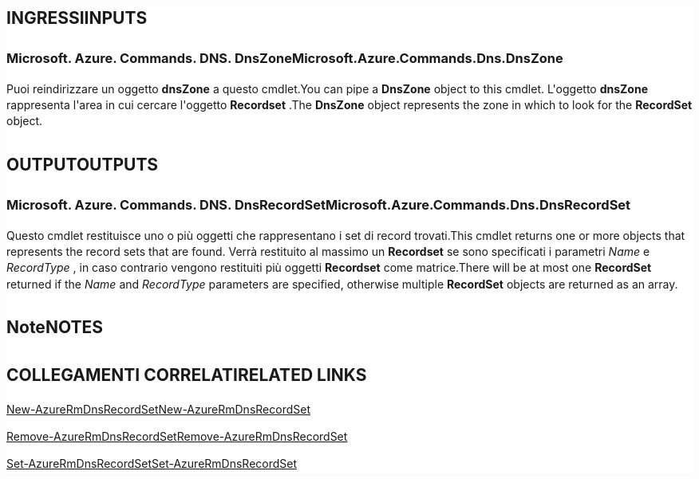 ## <span data-ttu-id="2e4e3-157">INGRESSI</span><span class="sxs-lookup"><span data-stu-id="2e4e3-157">INPUTS</span></span>

### <span data-ttu-id="2e4e3-158">Microsoft. Azure. Commands. DNS. DnsZone</span><span class="sxs-lookup"><span data-stu-id="2e4e3-158">Microsoft.Azure.Commands.Dns.DnsZone</span></span>
<span data-ttu-id="2e4e3-159">Puoi reindirizzare un oggetto **dnsZone** a questo cmdlet.</span><span class="sxs-lookup"><span data-stu-id="2e4e3-159">You can pipe a **DnsZone** object to this cmdlet.</span></span>
<span data-ttu-id="2e4e3-160">L'oggetto **dnsZone** rappresenta l'area in cui cercare l'oggetto **Recordset** .</span><span class="sxs-lookup"><span data-stu-id="2e4e3-160">The **DnsZone** object represents the zone in which to look for the **RecordSet** object.</span></span>

## <span data-ttu-id="2e4e3-161">OUTPUT</span><span class="sxs-lookup"><span data-stu-id="2e4e3-161">OUTPUTS</span></span>

### <span data-ttu-id="2e4e3-162">Microsoft. Azure. Commands. DNS. DnsRecordSet</span><span class="sxs-lookup"><span data-stu-id="2e4e3-162">Microsoft.Azure.Commands.Dns.DnsRecordSet</span></span>
<span data-ttu-id="2e4e3-163">Questo cmdlet restituisce uno o più oggetti che rappresentano i set di record trovati.</span><span class="sxs-lookup"><span data-stu-id="2e4e3-163">This cmdlet returns one or more objects that represents the record sets that are found.</span></span>
<span data-ttu-id="2e4e3-164">Verrà restituito al massimo un **Recordset** se sono specificati i parametri *Name* e *RecordType* , in caso contrario vengono restituiti più oggetti **Recordset** come matrice.</span><span class="sxs-lookup"><span data-stu-id="2e4e3-164">There will be at most one **RecordSet** returned if the *Name* and *RecordType* parameters are specified, otherwise multiple **RecordSet** objects are returned as an array.</span></span>

## <span data-ttu-id="2e4e3-165">Note</span><span class="sxs-lookup"><span data-stu-id="2e4e3-165">NOTES</span></span>

## <span data-ttu-id="2e4e3-166">COLLEGAMENTI CORRELATI</span><span class="sxs-lookup"><span data-stu-id="2e4e3-166">RELATED LINKS</span></span>

[<span data-ttu-id="2e4e3-167">New-AzureRmDnsRecordSet</span><span class="sxs-lookup"><span data-stu-id="2e4e3-167">New-AzureRmDnsRecordSet</span></span>](./New-AzureRmDnsRecordSet.md)

[<span data-ttu-id="2e4e3-168">Remove-AzureRmDnsRecordSet</span><span class="sxs-lookup"><span data-stu-id="2e4e3-168">Remove-AzureRmDnsRecordSet</span></span>](./Remove-AzureRmDnsRecordSet.md)

[<span data-ttu-id="2e4e3-169">Set-AzureRmDnsRecordSet</span><span class="sxs-lookup"><span data-stu-id="2e4e3-169">Set-AzureRmDnsRecordSet</span></span>](./Set-AzureRmDnsRecordSet.md)


